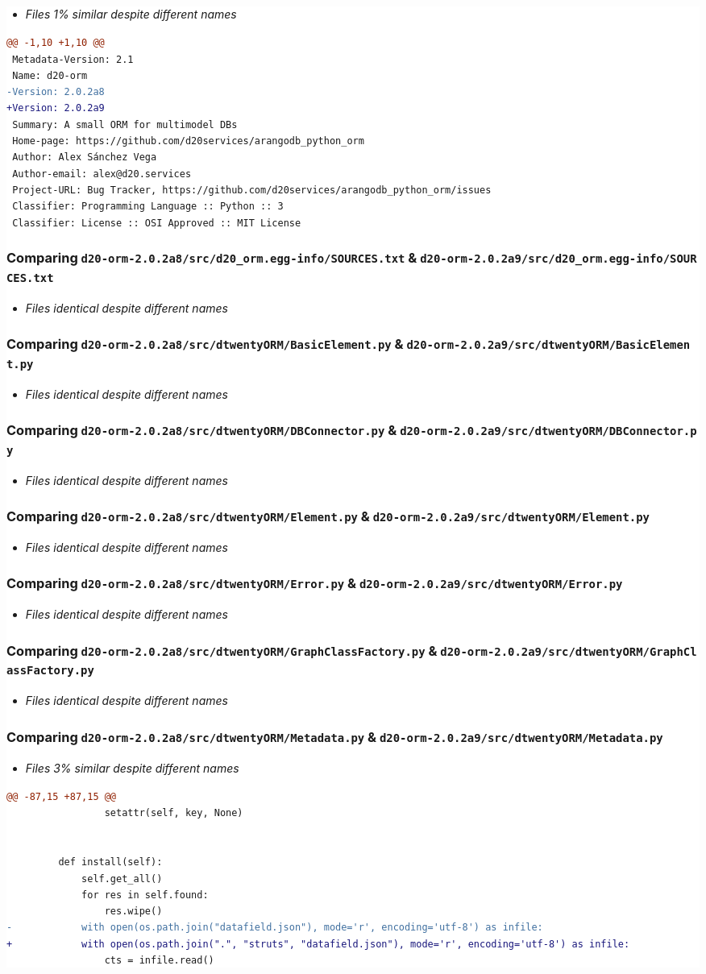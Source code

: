  * *Files 1% similar despite different names*

```diff
@@ -1,10 +1,10 @@
 Metadata-Version: 2.1
 Name: d20-orm
-Version: 2.0.2a8
+Version: 2.0.2a9
 Summary: A small ORM for multimodel DBs
 Home-page: https://github.com/d20services/arangodb_python_orm
 Author: Alex Sánchez Vega
 Author-email: alex@d20.services
 Project-URL: Bug Tracker, https://github.com/d20services/arangodb_python_orm/issues
 Classifier: Programming Language :: Python :: 3
 Classifier: License :: OSI Approved :: MIT License
```

### Comparing `d20-orm-2.0.2a8/src/d20_orm.egg-info/SOURCES.txt` & `d20-orm-2.0.2a9/src/d20_orm.egg-info/SOURCES.txt`

 * *Files identical despite different names*

### Comparing `d20-orm-2.0.2a8/src/dtwentyORM/BasicElement.py` & `d20-orm-2.0.2a9/src/dtwentyORM/BasicElement.py`

 * *Files identical despite different names*

### Comparing `d20-orm-2.0.2a8/src/dtwentyORM/DBConnector.py` & `d20-orm-2.0.2a9/src/dtwentyORM/DBConnector.py`

 * *Files identical despite different names*

### Comparing `d20-orm-2.0.2a8/src/dtwentyORM/Element.py` & `d20-orm-2.0.2a9/src/dtwentyORM/Element.py`

 * *Files identical despite different names*

### Comparing `d20-orm-2.0.2a8/src/dtwentyORM/Error.py` & `d20-orm-2.0.2a9/src/dtwentyORM/Error.py`

 * *Files identical despite different names*

### Comparing `d20-orm-2.0.2a8/src/dtwentyORM/GraphClassFactory.py` & `d20-orm-2.0.2a9/src/dtwentyORM/GraphClassFactory.py`

 * *Files identical despite different names*

### Comparing `d20-orm-2.0.2a8/src/dtwentyORM/Metadata.py` & `d20-orm-2.0.2a9/src/dtwentyORM/Metadata.py`

 * *Files 3% similar despite different names*

```diff
@@ -87,15 +87,15 @@
                 setattr(self, key, None)
 
 
         def install(self):
             self.get_all()
             for res in self.found:
                 res.wipe()
-            with open(os.path.join("datafield.json"), mode='r', encoding='utf-8') as infile:
+            with open(os.path.join(".", "struts", "datafield.json"), mode='r', encoding='utf-8') as infile:
                 cts = infile.read()
```